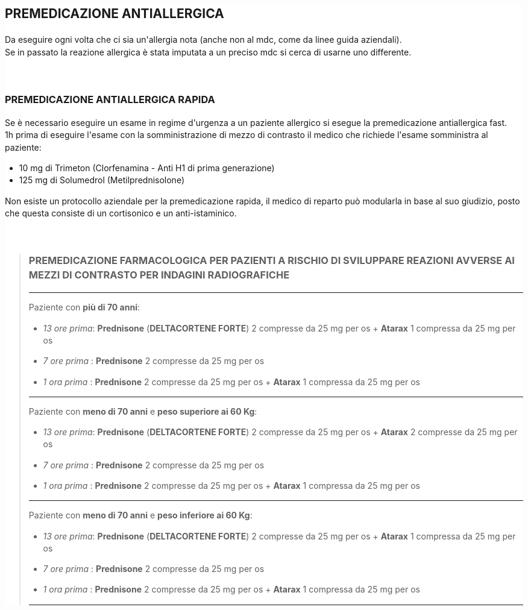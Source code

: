
## **PREMEDICAZIONE ANTIALLERGICA**

Da eseguire ogni volta che ci sia un'allergia nota (anche non al mdc, come da linee guida aziendali).  
Se in passato la reazione allergica è stata imputata a un preciso mdc si cerca di usarne uno differente.
  
<br>

### PREMEDICAZIONE ANTIALLERGICA RAPIDA

Se è necessario eseguire un esame in regime d'urgenza a un paziente allergico si esegue la premedicazione antiallergica fast.  
1h prima di eseguire l'esame con la somministrazione di mezzo di contrasto il medico che richiede l'esame somministra al paziente:
- 10 mg di Trimeton (Clorfenamina - Anti H1 di prima generazione)
- 125 mg di Solumedrol (Metilprednisolone)

Non esiste un protocollo aziendale per la premedicazione rapida, il medico di reparto può modularla in base al suo giudizio, posto che questa consiste di un cortisonico e un anti-istaminico.

<br>

>### PREMEDICAZIONE FARMACOLOGICA PER PAZIENTI A RISCHIO DI SVILUPPARE REAZIONI AVVERSE AI MEZZI DI CONTRASTO PER INDAGINI RADIOGRAFICHE
>
> ---
>
>Paziente con **più di 70 anni**:
>- _13 ore prima_: **Prednisone** (**DELTACORTENE FORTE**) 2 compresse da 25 mg  per os + **Atarax** 1 compressa da 25 mg per os 
>
>- _7 ore prima_ : **Prednisone** 2 compresse da 25 mg per os
>
>- _1 ora prima_ : **Prednisone** 2 compresse da 25  mg per os +  **Atarax** 1 compressa da 25 mg  per os 
>
> ---
>
>Paziente con **meno di 70 anni** e **peso superiore  ai 60 Kg**:
>
>
>- _13 ore prima_: **Prednisone** (**DELTACORTENE FORTE**) 2 compresse da  25 mg  per os + **Atarax** 2 compresse da 25 mg per os 
>
>- _7 ore prima_ : **Prednisone** 2  compresse da 25  mg per os
>
>- _1 ora prima_ : **Prednisone** 2 compresse da 25 mg per os + **Atarax** 1 compressa da 25 mg per os 
>
> ---
>
>Paziente con **meno di  70 anni** e **peso inferiore   ai 60 Kg**:
>
>
>- _13 ore prima_: **Prednisone** (**DELTACORTENE FORTE**) 2 compresse da 25 mg  per os + **Atarax** 1 compressa da 25 mg per os 
>
>- _7 ore prima_ : **Prednisone** 2 compresse da 25 mg per os
>
>- _1 ora prima_ : **Prednisone** 2 compresse da 25  mg per os +  **Atarax** 1 compressa da 25 mg  per os 
>
> ---